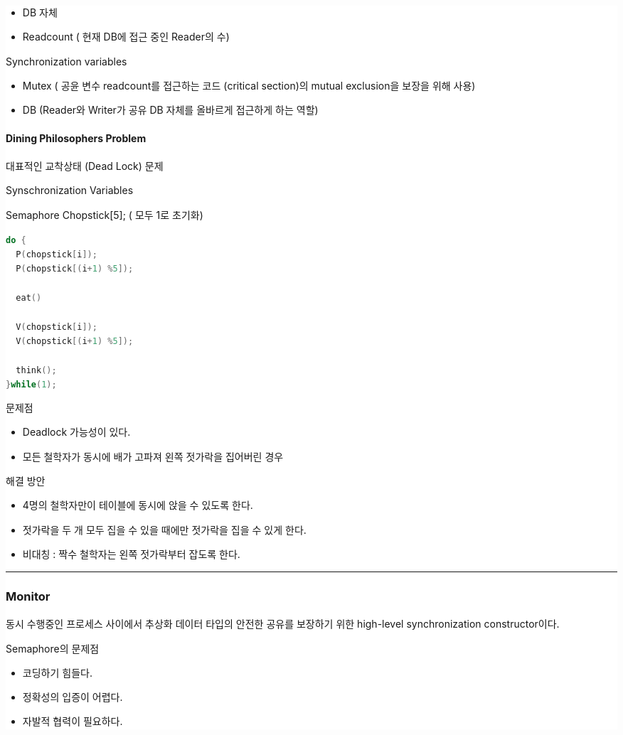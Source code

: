 - DB 자체

- Readcount ( 현재 DB에 접근 중인 Reader의 수)

Synchronization variables

- Mutex ( 공윤 변수 readcount를 접근하는 코드 (critical section)의 mutual exclusion을 보장을 위해 사용)

- DB (Reader와 Writer가 공유 DB 자체를 올바르게 접근하게 하는 역할)

#### Dining Philosophers Problem

대표적인 교착상태 (Dead Lock) 문제

Synschronization Variables

Semaphore Chopstick[5];
( 모두 1로 초기화)

```c
do {
  P(chopstick[i]);
  P(chopstick[(i+1) %5]);

  eat()

  V(chopstick[i]);
  V(chopstick[(i+1) %5]);

  think();
}while(1);
```

문제점

- Deadlock 가능성이 있다.

- 모든 철학자가 동시에 배가 고파져 왼쪽 젓가락을 집어버린 경우

해결 방안

- 4명의 철학자만이 테이블에 동시에 앉을 수 있도록 한다.

- 젓가락을 두 개 모두 집을 수 있을 때에만 젓가락을 집을 수 있게 한다.

- 비대칭 : 짝수 철학자는 왼쪽 젓가락부터 잡도록 한다.

---

### Monitor

동시 수행중인 프로세스 사이에서 추상화 데이터 타입의 안전한 공유를 보장하기 위한 high-level synchronization constructor이다.

Semaphore의 문제점

- 코딩하기 힘들다.

- 정확성의 입증이 어렵다.

- 자발적 협력이 필요하다.
